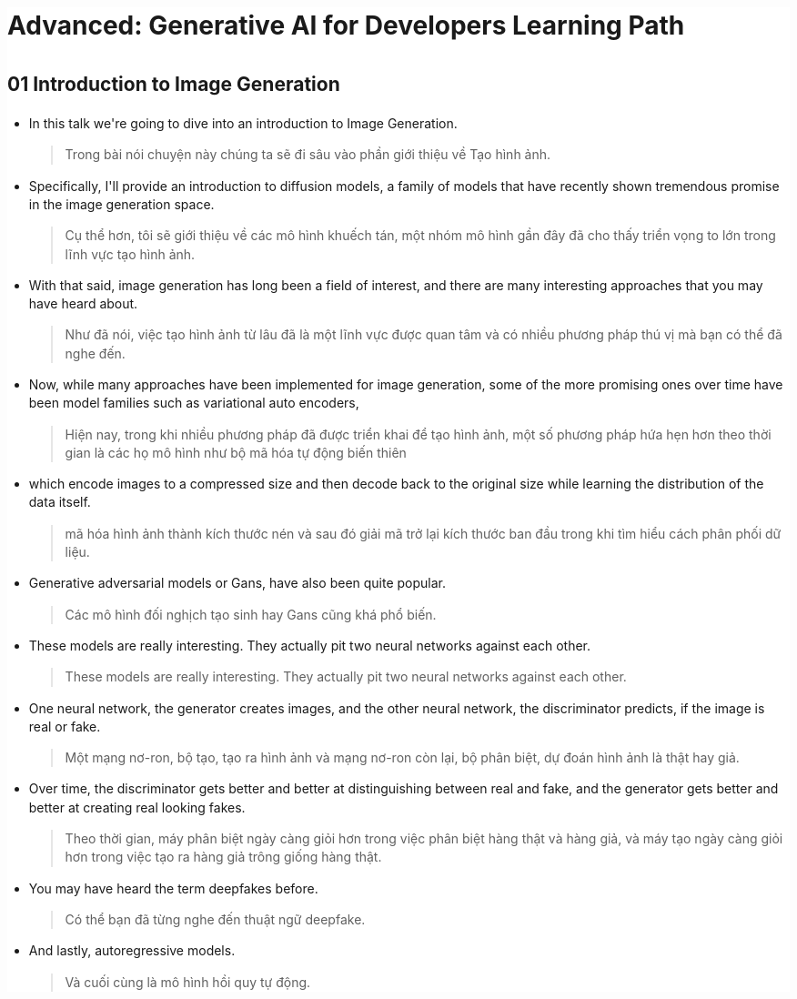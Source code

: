 # Advanced: Generative AI for Developers Learning Path

## 01 Introduction to Image Generation

- In this talk we're going to dive into an introduction to Image Generation.

  > Trong bài nói chuyện này chúng ta sẽ đi sâu vào phần giới thiệu về Tạo hình ảnh.

- Specifically, I'll provide an introduction to diffusion models, a family of models that have recently shown tremendous promise in the image generation space.

  > Cụ thể hơn, tôi sẽ giới thiệu về các mô hình khuếch tán, một nhóm mô hình gần đây đã cho thấy triển vọng to lớn trong lĩnh vực tạo hình ảnh.

- With that said, image generation has long been a field of interest, and there are many interesting approaches that you may have heard about.

  > Như đã nói, việc tạo hình ảnh từ lâu đã là một lĩnh vực được quan tâm và có nhiều phương pháp thú vị mà bạn có thể đã nghe đến.

- Now, while many approaches have been implemented for image generation, some of the more promising ones over time have been model families such as variational auto encoders,

  > Hiện nay, trong khi nhiều phương pháp đã được triển khai để tạo hình ảnh, một số phương pháp hứa hẹn hơn theo thời gian là các họ mô hình như bộ mã hóa tự động biến thiên

- which encode images to a compressed size and then decode back to the original size while learning the distribution of the data itself.

  > mã hóa hình ảnh thành kích thước nén và sau đó giải mã trở lại kích thước ban đầu trong khi tìm hiểu cách phân phối dữ liệu.

- Generative adversarial models or Gans, have also been quite popular.

  > Các mô hình đối nghịch tạo sinh hay Gans cũng khá phổ biến.

- These models are really interesting. They actually pit two neural networks against each other.

  > These models are really interesting. They actually pit two neural networks against each other.

- One neural network, the generator creates images, and the other neural network, the discriminator predicts, if the image is real or fake.

  > Một mạng nơ-ron, bộ tạo, tạo ra hình ảnh và mạng nơ-ron còn lại, bộ phân biệt, dự đoán hình ảnh là thật hay giả.

- Over time, the discriminator gets better and better at distinguishing between real and fake, and the generator gets better and better at creating real looking fakes.

  > Theo thời gian, máy phân biệt ngày càng giỏi hơn trong việc phân biệt hàng thật và hàng giả, và máy tạo ngày càng giỏi hơn trong việc tạo ra hàng giả trông giống hàng thật.

- You may have heard the term deepfakes before.

  > Có thể bạn đã từng nghe đến thuật ngữ deepfake.

- And lastly, autoregressive models.

  > Và cuối cùng là mô hình hồi quy tự động.
